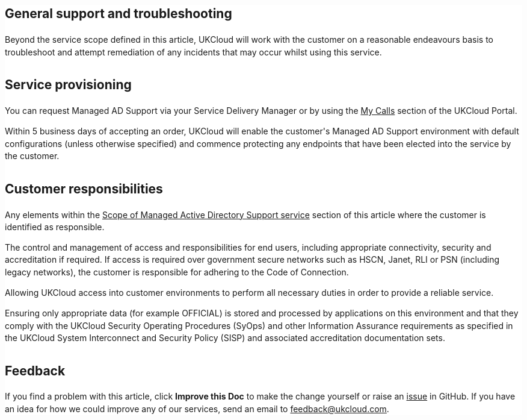 ## General support and troubleshooting

Beyond the service scope defined in this article, UKCloud will work with the customer on a reasonable endeavours basis to troubleshoot and attempt remediation of any incidents that may occur whilst using this service.

## Service provisioning

You can request Managed AD Support via your Service Delivery Manager or by using the [My Calls](https://portal.skyscapecloud.com/support/ivanti) section of the UKCloud Portal.

Within 5 business days of accepting an order, UKCloud will enable the customer's Managed AD Support environment with default configurations (unless otherwise specified) and commence protecting any endpoints that have been elected into the service by the customer.

## Customer responsibilities

Any elements within the [Scope of Managed Active Directory Support service](#scope-of-managed-active-directory-support-service) section of this article where the customer is identified as responsible.

The control and management of access and responsibilities for end users, including appropriate connectivity, security and accreditation if required. If access is required over government secure networks such as HSCN, Janet, RLI or PSN (including legacy networks), the customer is responsible for adhering to the Code of Connection.

Allowing UKCloud access into customer environments to perform all necessary duties in order to provide a reliable service.

Ensuring only appropriate data (for example OFFICIAL) is stored and processed by applications on this environment and that they comply with the UKCloud Security Operating Procedures (SyOps) and other Information Assurance requirements as specified in the UKCloud System Interconnect and Security Policy (SISP) and associated accreditation documentation sets.

## Feedback

If you find a problem with this article, click **Improve this Doc** to make the change yourself or raise an [issue](https://github.com/UKCloud/documentation/issues) in GitHub. If you have an idea for how we could improve any of our services, send an email to <feedback@ukcloud.com>.
